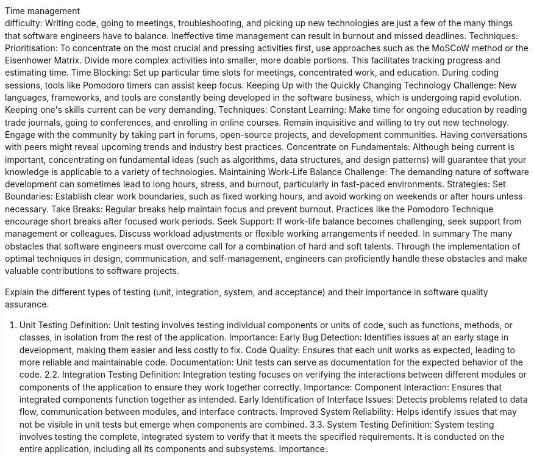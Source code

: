 Time management  
difficulty: Writing code, going to meetings, troubleshooting, and picking up new technologies are just a few of the many things that software engineers have to balance. Ineffective time management can result in burnout and missed deadlines.
Techniques:
Prioritisation: To concentrate on the most crucial and pressing activities first, use approaches such as the MoSCoW method or the Eisenhower Matrix.
Divide more complex activities into smaller, more doable portions. This facilitates tracking progress and estimating time.
Time Blocking: Set up particular time slots for meetings, concentrated work, and education. During coding sessions, tools like Pomodoro timers can assist keep focus.
Keeping Up with the Quickly Changing Technology 
Challenge: New languages, frameworks, and tools are constantly being developed in the software business, which is undergoing rapid evolution. Keeping one's skills current can be very demanding.
Techniques:
Constant Learning: Make time for ongoing education by reading trade journals, going to conferences, and enrolling in online courses. Remain inquisitive and willing to try out new technology.
Engage with the community by taking part in forums, open-source projects, and development communities. Having conversations with peers might reveal upcoming trends and industry best practices.
Concentrate on Fundamentals: Although being current is important, concentrating on fundamental ideas (such as algorithms, data structures, and design patterns) will guarantee that your knowledge is applicable to a variety of technologies.
Maintaining Work-Life Balance
Challenge: The demanding nature of software development can sometimes lead to long hours, stress, and burnout, particularly in fast-paced environments.
Strategies:
Set Boundaries: Establish clear work boundaries, such as fixed working hours, and avoid working on weekends or after hours unless necessary.
Take Breaks: Regular breaks help maintain focus and prevent burnout. Practices like the Pomodoro Technique encourage short breaks after focused work periods.
Seek Support: If work-life balance becomes challenging, seek support from management or colleagues. Discuss workload adjustments or flexible working arrangements if needed.
In summary
The many obstacles that software engineers must overcome call for a combination of hard and soft talents. Through the implementation of optimal techniques in design, communication, and self-management, engineers can proficiently handle these obstacles and make valuable contributions to software projects.


Explain the different types of testing (unit, integration, system, and acceptance) and their importance in software quality assurance.
1. Unit Testing
Definition: Unit testing involves testing individual components or units of code, such as functions, methods, or classes, in isolation from the rest of the application.
Importance:
Early Bug Detection: Identifies issues at an early stage in development, making them easier and less costly to fix.
Code Quality: Ensures that each unit works as expected, leading to more reliable and maintainable code.
Documentation: Unit tests can serve as documentation for the expected behavior of the code.
2.2. Integration Testing
Definition: Integration testing focuses on verifying the interactions between different modules or components of the application to ensure they work together correctly.
Importance:
Component Interaction: Ensures that integrated components function together as intended.
Early Identification of Interface Issues: Detects problems related to data flow, communication between modules, and interface contracts.
Improved System Reliability: Helps identify issues that may not be visible in unit tests but emerge when components are combined.
3.3. System Testing
Definition: System testing involves testing the complete, integrated system to verify that it meets the specified requirements. It is conducted on the entire application, including all its components and subsystems.
Importance: